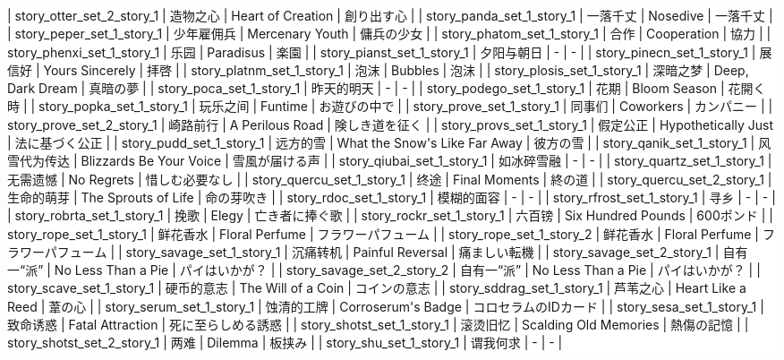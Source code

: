 | story_otter_set_2_story_1 | 造物之心 | Heart of Creation | 創り出す心 |
| story_panda_set_1_story_1 | 一落千丈 | Nosedive | 一落千丈 |
| story_peper_set_1_story_1 | 少年雇佣兵 | Mercenary Youth | 傭兵の少女 |
| story_phatom_set_1_story_1 | 合作 | Cooperation | 協力 |
| story_phenxi_set_1_story_1 | 乐园 | Paradisus | 楽園 |
| story_pianst_set_1_story_1 | 夕阳与朝日 | - | - |
| story_pinecn_set_1_story_1 | 展信好 | Yours Sincerely | 拝啓 |
| story_platnm_set_1_story_1 | 泡沫 | Bubbles | 泡沫 |
| story_plosis_set_1_story_1 | 深暗之梦 | Deep, Dark Dream | 真暗の夢 |
| story_poca_set_1_story_1 | 昨天的明天 | - | - |
| story_podego_set_1_story_1 | 花期 | Bloom Season | 花開く時 |
| story_popka_set_1_story_1 | 玩乐之间 | Funtime | お遊びの中で |
| story_prove_set_1_story_1 | 同事们 | Coworkers | カンパニー |
| story_prove_set_2_story_1 | 崎路前行 | A Perilous Road | 険しき道を征く |
| story_provs_set_1_story_1 | 假定公正 | Hypothetically Just | 法に基づく公正 |
| story_pudd_set_1_story_1 | 远方的雪 | What the Snow's Like Far Away | 彼方の雪 |
| story_qanik_set_1_story_1 | 风雪代为传达 | Blizzards Be Your Voice | 雪風が届ける声 |
| story_qiubai_set_1_story_1 | 如冰碎雪融 | - | - |
| story_quartz_set_1_story_1 | 无需遗憾 | No Regrets | 惜しむ必要なし |
| story_quercu_set_1_story_1 | 终途 | Final Moments | 終の道 |
| story_quercu_set_2_story_1 | 生命的萌芽 | The Sprouts of Life | 命の芽吹き |
| story_rdoc_set_1_story_1 | 模糊的面容 | - | - |
| story_rfrost_set_1_story_1 | 寻乡 | - | - |
| story_robrta_set_1_story_1 | 挽歌 | Elegy | 亡き者に捧ぐ歌 |
| story_rockr_set_1_story_1 | 六百镑 | Six Hundred Pounds | 600ポンド |
| story_rope_set_1_story_1 | 鲜花香水 | Floral Perfume | フラワーパフューム |
| story_rope_set_1_story_2 | 鲜花香水 | Floral Perfume | フラワーパフューム |
| story_savage_set_1_story_1 | 沉痛转机 | Painful Reversal | 痛ましい転機 |
| story_savage_set_2_story_1 | 自有一“派” | No Less Than a Pie | パイはいかが？ |
| story_savage_set_2_story_2 | 自有一“派” | No Less Than a Pie | パイはいかが？ |
| story_scave_set_1_story_1 | 硬币的意志 | The Will of a Coin | コインの意志 |
| story_sddrag_set_1_story_1 | 芦苇之心 | Heart Like a Reed | 葦の心 |
| story_serum_set_1_story_1 | 蚀清的工牌 | Corroserum's Badge | コロセラムのIDカード |
| story_sesa_set_1_story_1 | 致命诱惑 | Fatal Attraction | 死に至らしめる誘惑 |
| story_shotst_set_1_story_1 | 滚烫旧忆 | Scalding Old Memories | 熱傷の記憶 |
| story_shotst_set_2_story_1 | 两难 | Dilemma | 板挟み |
| story_shu_set_1_story_1 | 谓我何求 | - | - |